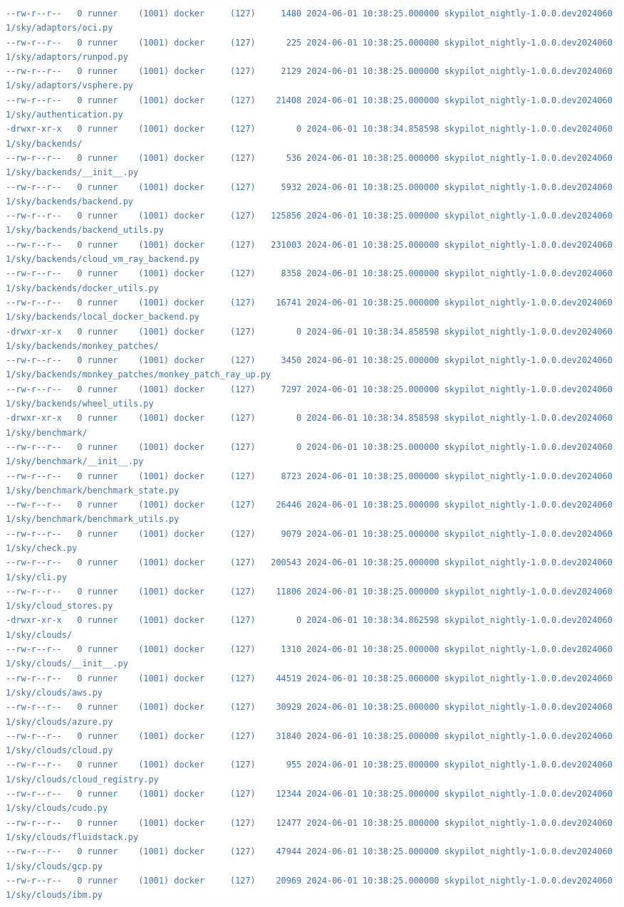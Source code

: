 ```diff
--rw-r--r--   0 runner    (1001) docker     (127)     1480 2024-06-01 10:38:25.000000 skypilot_nightly-1.0.0.dev20240601/sky/adaptors/oci.py
--rw-r--r--   0 runner    (1001) docker     (127)      225 2024-06-01 10:38:25.000000 skypilot_nightly-1.0.0.dev20240601/sky/adaptors/runpod.py
--rw-r--r--   0 runner    (1001) docker     (127)     2129 2024-06-01 10:38:25.000000 skypilot_nightly-1.0.0.dev20240601/sky/adaptors/vsphere.py
--rw-r--r--   0 runner    (1001) docker     (127)    21408 2024-06-01 10:38:25.000000 skypilot_nightly-1.0.0.dev20240601/sky/authentication.py
-drwxr-xr-x   0 runner    (1001) docker     (127)        0 2024-06-01 10:38:34.858598 skypilot_nightly-1.0.0.dev20240601/sky/backends/
--rw-r--r--   0 runner    (1001) docker     (127)      536 2024-06-01 10:38:25.000000 skypilot_nightly-1.0.0.dev20240601/sky/backends/__init__.py
--rw-r--r--   0 runner    (1001) docker     (127)     5932 2024-06-01 10:38:25.000000 skypilot_nightly-1.0.0.dev20240601/sky/backends/backend.py
--rw-r--r--   0 runner    (1001) docker     (127)   125856 2024-06-01 10:38:25.000000 skypilot_nightly-1.0.0.dev20240601/sky/backends/backend_utils.py
--rw-r--r--   0 runner    (1001) docker     (127)   231003 2024-06-01 10:38:25.000000 skypilot_nightly-1.0.0.dev20240601/sky/backends/cloud_vm_ray_backend.py
--rw-r--r--   0 runner    (1001) docker     (127)     8358 2024-06-01 10:38:25.000000 skypilot_nightly-1.0.0.dev20240601/sky/backends/docker_utils.py
--rw-r--r--   0 runner    (1001) docker     (127)    16741 2024-06-01 10:38:25.000000 skypilot_nightly-1.0.0.dev20240601/sky/backends/local_docker_backend.py
-drwxr-xr-x   0 runner    (1001) docker     (127)        0 2024-06-01 10:38:34.858598 skypilot_nightly-1.0.0.dev20240601/sky/backends/monkey_patches/
--rw-r--r--   0 runner    (1001) docker     (127)     3450 2024-06-01 10:38:25.000000 skypilot_nightly-1.0.0.dev20240601/sky/backends/monkey_patches/monkey_patch_ray_up.py
--rw-r--r--   0 runner    (1001) docker     (127)     7297 2024-06-01 10:38:25.000000 skypilot_nightly-1.0.0.dev20240601/sky/backends/wheel_utils.py
-drwxr-xr-x   0 runner    (1001) docker     (127)        0 2024-06-01 10:38:34.858598 skypilot_nightly-1.0.0.dev20240601/sky/benchmark/
--rw-r--r--   0 runner    (1001) docker     (127)        0 2024-06-01 10:38:25.000000 skypilot_nightly-1.0.0.dev20240601/sky/benchmark/__init__.py
--rw-r--r--   0 runner    (1001) docker     (127)     8723 2024-06-01 10:38:25.000000 skypilot_nightly-1.0.0.dev20240601/sky/benchmark/benchmark_state.py
--rw-r--r--   0 runner    (1001) docker     (127)    26446 2024-06-01 10:38:25.000000 skypilot_nightly-1.0.0.dev20240601/sky/benchmark/benchmark_utils.py
--rw-r--r--   0 runner    (1001) docker     (127)     9079 2024-06-01 10:38:25.000000 skypilot_nightly-1.0.0.dev20240601/sky/check.py
--rw-r--r--   0 runner    (1001) docker     (127)   200543 2024-06-01 10:38:25.000000 skypilot_nightly-1.0.0.dev20240601/sky/cli.py
--rw-r--r--   0 runner    (1001) docker     (127)    11806 2024-06-01 10:38:25.000000 skypilot_nightly-1.0.0.dev20240601/sky/cloud_stores.py
-drwxr-xr-x   0 runner    (1001) docker     (127)        0 2024-06-01 10:38:34.862598 skypilot_nightly-1.0.0.dev20240601/sky/clouds/
--rw-r--r--   0 runner    (1001) docker     (127)     1310 2024-06-01 10:38:25.000000 skypilot_nightly-1.0.0.dev20240601/sky/clouds/__init__.py
--rw-r--r--   0 runner    (1001) docker     (127)    44519 2024-06-01 10:38:25.000000 skypilot_nightly-1.0.0.dev20240601/sky/clouds/aws.py
--rw-r--r--   0 runner    (1001) docker     (127)    30929 2024-06-01 10:38:25.000000 skypilot_nightly-1.0.0.dev20240601/sky/clouds/azure.py
--rw-r--r--   0 runner    (1001) docker     (127)    31840 2024-06-01 10:38:25.000000 skypilot_nightly-1.0.0.dev20240601/sky/clouds/cloud.py
--rw-r--r--   0 runner    (1001) docker     (127)      955 2024-06-01 10:38:25.000000 skypilot_nightly-1.0.0.dev20240601/sky/clouds/cloud_registry.py
--rw-r--r--   0 runner    (1001) docker     (127)    12344 2024-06-01 10:38:25.000000 skypilot_nightly-1.0.0.dev20240601/sky/clouds/cudo.py
--rw-r--r--   0 runner    (1001) docker     (127)    12477 2024-06-01 10:38:25.000000 skypilot_nightly-1.0.0.dev20240601/sky/clouds/fluidstack.py
--rw-r--r--   0 runner    (1001) docker     (127)    47944 2024-06-01 10:38:25.000000 skypilot_nightly-1.0.0.dev20240601/sky/clouds/gcp.py
--rw-r--r--   0 runner    (1001) docker     (127)    20969 2024-06-01 10:38:25.000000 skypilot_nightly-1.0.0.dev20240601/sky/clouds/ibm.py
```